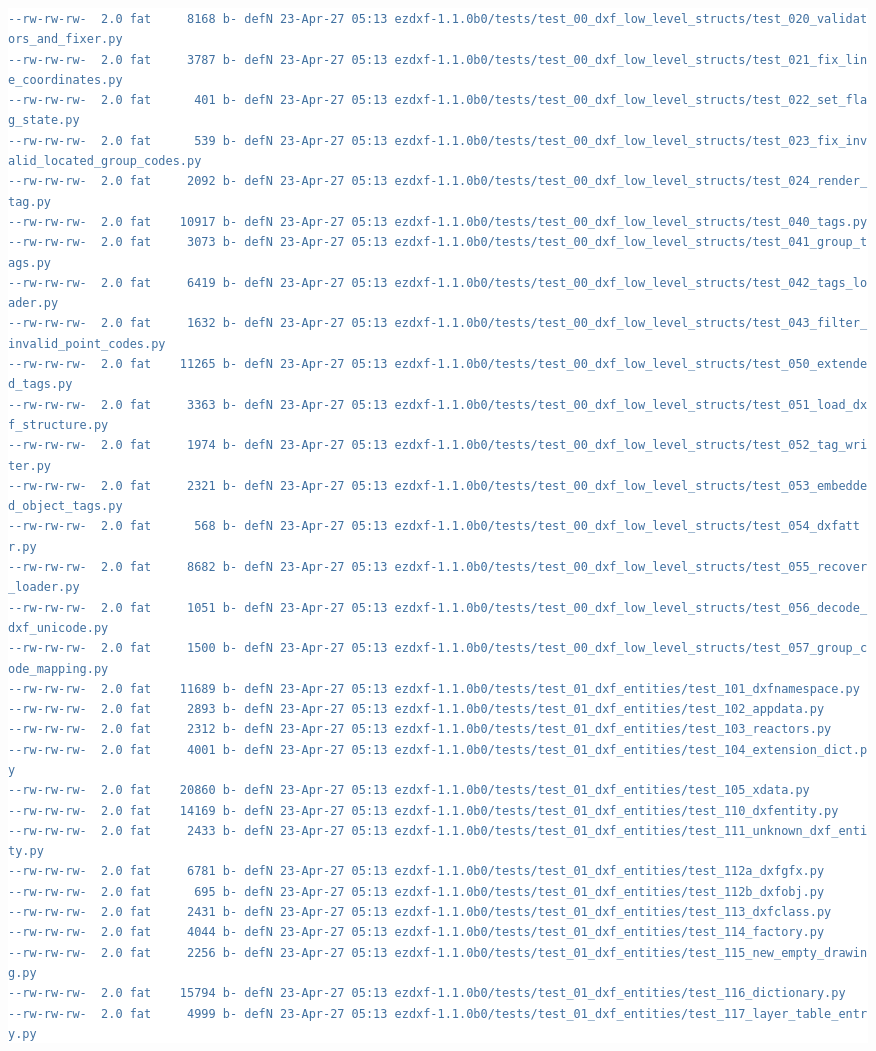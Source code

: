```diff
--rw-rw-rw-  2.0 fat     8168 b- defN 23-Apr-27 05:13 ezdxf-1.1.0b0/tests/test_00_dxf_low_level_structs/test_020_validators_and_fixer.py
--rw-rw-rw-  2.0 fat     3787 b- defN 23-Apr-27 05:13 ezdxf-1.1.0b0/tests/test_00_dxf_low_level_structs/test_021_fix_line_coordinates.py
--rw-rw-rw-  2.0 fat      401 b- defN 23-Apr-27 05:13 ezdxf-1.1.0b0/tests/test_00_dxf_low_level_structs/test_022_set_flag_state.py
--rw-rw-rw-  2.0 fat      539 b- defN 23-Apr-27 05:13 ezdxf-1.1.0b0/tests/test_00_dxf_low_level_structs/test_023_fix_invalid_located_group_codes.py
--rw-rw-rw-  2.0 fat     2092 b- defN 23-Apr-27 05:13 ezdxf-1.1.0b0/tests/test_00_dxf_low_level_structs/test_024_render_tag.py
--rw-rw-rw-  2.0 fat    10917 b- defN 23-Apr-27 05:13 ezdxf-1.1.0b0/tests/test_00_dxf_low_level_structs/test_040_tags.py
--rw-rw-rw-  2.0 fat     3073 b- defN 23-Apr-27 05:13 ezdxf-1.1.0b0/tests/test_00_dxf_low_level_structs/test_041_group_tags.py
--rw-rw-rw-  2.0 fat     6419 b- defN 23-Apr-27 05:13 ezdxf-1.1.0b0/tests/test_00_dxf_low_level_structs/test_042_tags_loader.py
--rw-rw-rw-  2.0 fat     1632 b- defN 23-Apr-27 05:13 ezdxf-1.1.0b0/tests/test_00_dxf_low_level_structs/test_043_filter_invalid_point_codes.py
--rw-rw-rw-  2.0 fat    11265 b- defN 23-Apr-27 05:13 ezdxf-1.1.0b0/tests/test_00_dxf_low_level_structs/test_050_extended_tags.py
--rw-rw-rw-  2.0 fat     3363 b- defN 23-Apr-27 05:13 ezdxf-1.1.0b0/tests/test_00_dxf_low_level_structs/test_051_load_dxf_structure.py
--rw-rw-rw-  2.0 fat     1974 b- defN 23-Apr-27 05:13 ezdxf-1.1.0b0/tests/test_00_dxf_low_level_structs/test_052_tag_writer.py
--rw-rw-rw-  2.0 fat     2321 b- defN 23-Apr-27 05:13 ezdxf-1.1.0b0/tests/test_00_dxf_low_level_structs/test_053_embedded_object_tags.py
--rw-rw-rw-  2.0 fat      568 b- defN 23-Apr-27 05:13 ezdxf-1.1.0b0/tests/test_00_dxf_low_level_structs/test_054_dxfattr.py
--rw-rw-rw-  2.0 fat     8682 b- defN 23-Apr-27 05:13 ezdxf-1.1.0b0/tests/test_00_dxf_low_level_structs/test_055_recover_loader.py
--rw-rw-rw-  2.0 fat     1051 b- defN 23-Apr-27 05:13 ezdxf-1.1.0b0/tests/test_00_dxf_low_level_structs/test_056_decode_dxf_unicode.py
--rw-rw-rw-  2.0 fat     1500 b- defN 23-Apr-27 05:13 ezdxf-1.1.0b0/tests/test_00_dxf_low_level_structs/test_057_group_code_mapping.py
--rw-rw-rw-  2.0 fat    11689 b- defN 23-Apr-27 05:13 ezdxf-1.1.0b0/tests/test_01_dxf_entities/test_101_dxfnamespace.py
--rw-rw-rw-  2.0 fat     2893 b- defN 23-Apr-27 05:13 ezdxf-1.1.0b0/tests/test_01_dxf_entities/test_102_appdata.py
--rw-rw-rw-  2.0 fat     2312 b- defN 23-Apr-27 05:13 ezdxf-1.1.0b0/tests/test_01_dxf_entities/test_103_reactors.py
--rw-rw-rw-  2.0 fat     4001 b- defN 23-Apr-27 05:13 ezdxf-1.1.0b0/tests/test_01_dxf_entities/test_104_extension_dict.py
--rw-rw-rw-  2.0 fat    20860 b- defN 23-Apr-27 05:13 ezdxf-1.1.0b0/tests/test_01_dxf_entities/test_105_xdata.py
--rw-rw-rw-  2.0 fat    14169 b- defN 23-Apr-27 05:13 ezdxf-1.1.0b0/tests/test_01_dxf_entities/test_110_dxfentity.py
--rw-rw-rw-  2.0 fat     2433 b- defN 23-Apr-27 05:13 ezdxf-1.1.0b0/tests/test_01_dxf_entities/test_111_unknown_dxf_entity.py
--rw-rw-rw-  2.0 fat     6781 b- defN 23-Apr-27 05:13 ezdxf-1.1.0b0/tests/test_01_dxf_entities/test_112a_dxfgfx.py
--rw-rw-rw-  2.0 fat      695 b- defN 23-Apr-27 05:13 ezdxf-1.1.0b0/tests/test_01_dxf_entities/test_112b_dxfobj.py
--rw-rw-rw-  2.0 fat     2431 b- defN 23-Apr-27 05:13 ezdxf-1.1.0b0/tests/test_01_dxf_entities/test_113_dxfclass.py
--rw-rw-rw-  2.0 fat     4044 b- defN 23-Apr-27 05:13 ezdxf-1.1.0b0/tests/test_01_dxf_entities/test_114_factory.py
--rw-rw-rw-  2.0 fat     2256 b- defN 23-Apr-27 05:13 ezdxf-1.1.0b0/tests/test_01_dxf_entities/test_115_new_empty_drawing.py
--rw-rw-rw-  2.0 fat    15794 b- defN 23-Apr-27 05:13 ezdxf-1.1.0b0/tests/test_01_dxf_entities/test_116_dictionary.py
--rw-rw-rw-  2.0 fat     4999 b- defN 23-Apr-27 05:13 ezdxf-1.1.0b0/tests/test_01_dxf_entities/test_117_layer_table_entry.py
```